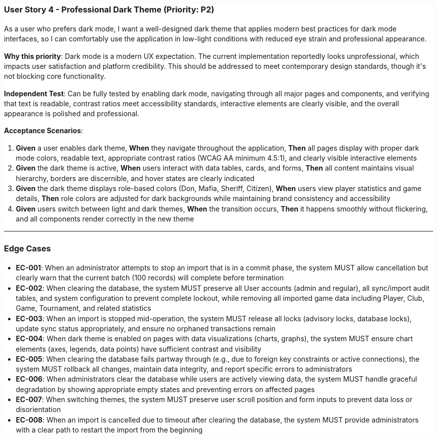 
### User Story 4 - Professional Dark Theme (Priority: P2)

As a user who prefers dark mode, I want a well-designed dark theme that applies modern best practices for dark mode interfaces, so I can comfortably use the application in low-light conditions with reduced eye strain and professional appearance.

**Why this priority**: Dark mode is a modern UX expectation. The current implementation reportedly looks unprofessional, which impacts user satisfaction and platform credibility. This should be addressed to meet contemporary design standards, though it's not blocking core functionality.

**Independent Test**: Can be fully tested by enabling dark mode, navigating through all major pages and components, and verifying that text is readable, contrast ratios meet accessibility standards, interactive elements are clearly visible, and the overall appearance is polished and professional.

**Acceptance Scenarios**:

1. **Given** a user enables dark theme, **When** they navigate throughout the application, **Then** all pages display with proper dark mode colors, readable text, appropriate contrast ratios (WCAG AA minimum 4.5:1), and clearly visible interactive elements
2. **Given** the dark theme is active, **When** users interact with data tables, cards, and forms, **Then** all content maintains visual hierarchy, borders are discernible, and hover states are clearly indicated
3. **Given** the dark theme displays role-based colors (Don, Mafia, Sheriff, Citizen), **When** users view player statistics and game details, **Then** role colors are adjusted for dark backgrounds while maintaining brand consistency and accessibility
4. **Given** users switch between light and dark themes, **When** the transition occurs, **Then** it happens smoothly without flickering, and all components render correctly in the new theme

---

### Edge Cases

- **EC-001**: When an administrator attempts to stop an import that is in a commit phase, the system MUST allow cancellation but clearly warn that the current batch (100 records) will complete before termination
- **EC-002**: When clearing the database, the system MUST preserve all User accounts (admin and regular), all sync/import audit tables, and system configuration to prevent complete lockout, while removing all imported game data including Player, Club, Game, Tournament, and related statistics
- **EC-003**: When an import is stopped mid-operation, the system MUST release all locks (advisory locks, database locks), update sync status appropriately, and ensure no orphaned transactions remain
- **EC-004**: When dark theme is enabled on pages with data visualizations (charts, graphs), the system MUST ensure chart elements (axes, legends, data points) have sufficient contrast and visibility
- **EC-005**: When clearing the database fails partway through (e.g., due to foreign key constraints or active connections), the system MUST rollback all changes, maintain data integrity, and report specific errors to administrators
- **EC-006**: When administrators clear the database while users are actively viewing data, the system MUST handle graceful degradation by showing appropriate empty states and preventing errors on affected pages
- **EC-007**: When switching themes, the system MUST preserve user scroll position and form inputs to prevent data loss or disorientation
- **EC-008**: When an import is cancelled due to timeout after clearing the database, the system MUST provide administrators with a clear path to restart the import from the beginning
